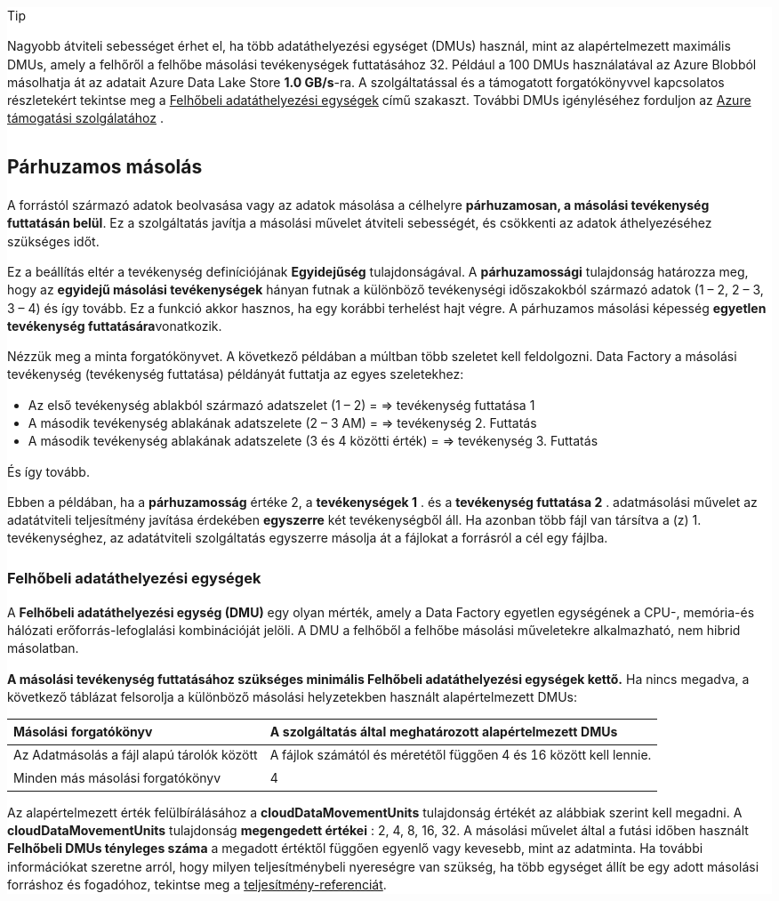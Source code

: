 
> [!TIP]
> Nagyobb átviteli sebességet érhet el, ha több adatáthelyezési egységet (DMUs) használ, mint az alapértelmezett maximális DMUs, amely a felhőről a felhőbe másolási tevékenységek futtatásához 32. Például a 100 DMUs használatával az Azure Blobból másolhatja át az adatait Azure Data Lake Store **1.0 GB/s**-ra. A szolgáltatással és a támogatott forgatókönyvvel kapcsolatos részletekért tekintse meg a [Felhőbeli adatáthelyezési egységek](#cloud-data-movement-units) című szakaszt. További DMUs igényléséhez forduljon az [Azure támogatási szolgálatához](https://azure.microsoft.com/support/) .

## <a name="parallel-copy"></a>Párhuzamos másolás
A forrástól származó adatok beolvasása vagy az adatok másolása a célhelyre **párhuzamosan, a másolási tevékenység futtatásán belül**. Ez a szolgáltatás javítja a másolási művelet átviteli sebességét, és csökkenti az adatok áthelyezéséhez szükséges időt.

Ez a beállítás eltér a tevékenység definíciójának **Egyidejűség** tulajdonságával. A **párhuzamossági** tulajdonság határozza meg, hogy az **egyidejű másolási tevékenységek** hányan futnak a különböző tevékenységi időszakokból származó adatok (1 – 2, 2 – 3, 3 – 4) és így tovább. Ez a funkció akkor hasznos, ha egy korábbi terhelést hajt végre. A párhuzamos másolási képesség **egyetlen tevékenység futtatására**vonatkozik.

Nézzük meg a minta forgatókönyvet. A következő példában a múltban több szeletet kell feldolgozni. Data Factory a másolási tevékenység (tevékenység futtatása) példányát futtatja az egyes szeletekhez:

* Az első tevékenység ablakból származó adatszelet (1 – 2) = => tevékenység futtatása 1
* A második tevékenység ablakának adatszelete (2 – 3 AM) = => tevékenység 2. Futtatás
* A második tevékenység ablakának adatszelete (3 és 4 közötti érték) = => tevékenység 3. Futtatás

És így tovább.

Ebben a példában, ha a **párhuzamosság** értéke 2, a **tevékenységek 1** . és a **tevékenység futtatása 2** . adatmásolási művelet az adatátviteli teljesítmény javítása érdekében **egyszerre** két tevékenységből áll. Ha azonban több fájl van társítva a (z) 1. tevékenységhez, az adatátviteli szolgáltatás egyszerre másolja át a fájlokat a forrásról a cél egy fájlba.

### <a name="cloud-data-movement-units"></a>Felhőbeli adatáthelyezési egységek
A **Felhőbeli adatáthelyezési egység (DMU)** egy olyan mérték, amely a Data Factory egyetlen egységének a CPU-, memória-és hálózati erőforrás-lefoglalási kombinációját jelöli. A DMU a felhőből a felhőbe másolási műveletekre alkalmazható, nem hibrid másolatban.

**A másolási tevékenység futtatásához szükséges minimális Felhőbeli adatáthelyezési egységek kettő.** Ha nincs megadva, a következő táblázat felsorolja a különböző másolási helyzetekben használt alapértelmezett DMUs:

| Másolási forgatókönyv | A szolgáltatás által meghatározott alapértelmezett DMUs |
|:--- |:--- |
| Az Adatmásolás a fájl alapú tárolók között | A fájlok számától és méretétől függően 4 és 16 között kell lennie. |
| Minden más másolási forgatókönyv | 4 |

Az alapértelmezett érték felülbírálásához a **cloudDataMovementUnits** tulajdonság értékét az alábbiak szerint kell megadni. A **cloudDataMovementUnits** tulajdonság **megengedett értékei** : 2, 4, 8, 16, 32. A másolási művelet által a futási időben használt **Felhőbeli DMUs tényleges száma** a megadott értéktől függően egyenlő vagy kevesebb, mint az adatminta. Ha további információkat szeretne arról, hogy milyen teljesítménybeli nyereségre van szükség, ha több egységet állít be egy adott másolási forráshoz és fogadóhoz, tekintse meg a [teljesítmény-referenciát](#performance-reference).
